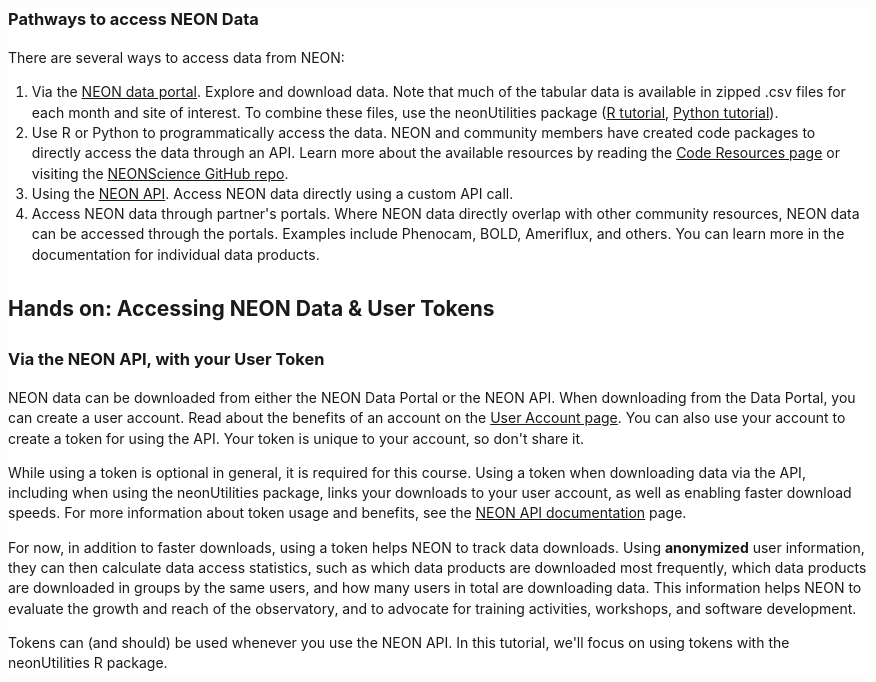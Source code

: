 
### Pathways to access NEON Data
There are several ways to access data from NEON:

1. Via the <a href="http://data.neonscience.org/home" target="_blank">NEON data portal</a>.
Explore and download data. Note that much of the tabular data is available in zipped
.csv files for each month and site of interest. To combine these files, use the
neonUtilities package (<a href="https://www.neonscience.org/neonDataStackR" target="_blank">R tutorial</a>, <a href="https://www.neonscience.org/neon-utilities-python" target="_blank">Python tutorial</a>).  
2. Use R or Python to programmatically access the data. NEON and community members
have created code packages to directly access the data through an API. Learn more
about the available resources by reading the <a href="https://www.neonscience.org/data/code-resources" target="_blank">Code Resources page</a> or visiting the
<a href="https://github.com/NEONScience" target="_blank">NEONScience GitHub repo</a>.  
3. Using the <a href="http://data.neonscience.org/data-api" target="_blank">NEON API</a>. Access NEON data directly
using a custom API call.
4. Access NEON data through partner's portals. Where NEON data directly overlap
with other community resources, NEON data can be accessed through the portals.
Examples include Phenocam, BOLD, Ameriflux, and others. You can learn more in the
documentation for individual data products.  

## Hands on: Accessing NEON Data & User Tokens

### Via the NEON API, with your User Token

NEON data can be downloaded from either the NEON Data Portal or the NEON API. 
When downloading from the Data Portal, you can create a user account. Read 
about the benefits of an account on the <a href="https://www.neonscience.org/data/about-data/data-portal-user-accounts" target="_blank">User Account page</a>. You can also use your account to create a token for using the 
API. Your token is unique to your account, so don't share it.

While using a token is optional in general, it is required for this course. Using a token when downloading data via the API, 
including when using the neonUtilities package, links your downloads to 
your user account, as well as enabling faster download speeds. For more 
information about token usage and benefits, see the 
<a href="https://data.neonscience.org/data-api" target="_blank">NEON API documentation</a> page.

For now, in addition to faster downloads, using a token helps NEON to track 
data downloads. Using **anonymized** user information, they can then calculate 
data access statistics, such as which data products are downloaded most 
frequently, which data products are downloaded in groups by the same users, 
and how many users in total are downloading data. This information helps NEON 
to evaluate the growth and reach of the observatory, and to advocate for 
training activities, workshops, and software development.

Tokens can (and should) be used whenever you use the NEON API. In this tutorial, we'll 
focus on using tokens with the neonUtilities R package.

<div id="ds-objectives" markdown="1">

